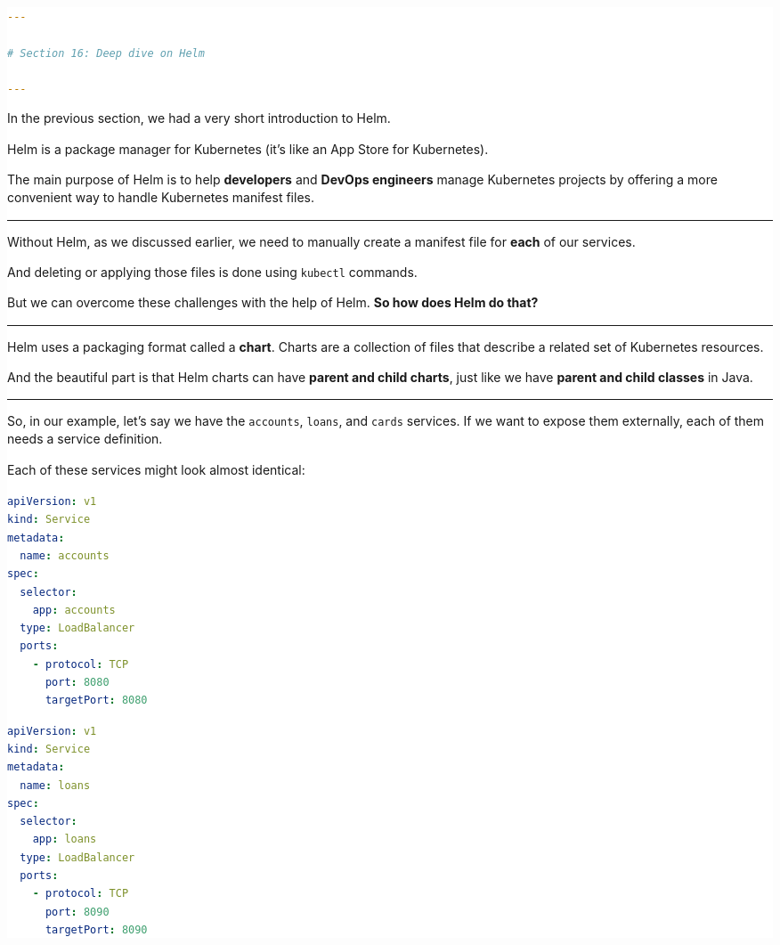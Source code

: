 ```yaml
---

# Section 16: Deep dive on Helm

---
```


In the previous section, we had a very short introduction to Helm.

Helm is a package manager for Kubernetes
(it’s like an App Store for Kubernetes).

The main purpose of Helm is to help **developers** and **DevOps engineers** manage Kubernetes projects by offering a more convenient way to handle Kubernetes manifest files.

---

Without Helm, as we discussed earlier, we need to manually create a manifest file for **each** of our services.

And deleting or applying those files is done using `kubectl` commands.

But we can overcome these challenges with the help of Helm.
**So how does Helm do that?**

---

Helm uses a packaging format called a **chart**.
Charts are a collection of files that describe a related set of Kubernetes resources.

And the beautiful part is that Helm charts can have **parent and child charts**,
just like we have **parent and child classes** in Java.

---

So, in our example, let’s say we have the `accounts`, `loans`, and `cards` services.
If we want to expose them externally, each of them needs a service definition.

Each of these services might look almost identical:

```yaml
apiVersion: v1
kind: Service
metadata:
  name: accounts
spec:
  selector:
    app: accounts
  type: LoadBalancer
  ports:
    - protocol: TCP
      port: 8080
      targetPort: 8080
```

```yaml
apiVersion: v1
kind: Service
metadata:
  name: loans
spec:
  selector:
    app: loans
  type: LoadBalancer
  ports:
    - protocol: TCP
      port: 8090
      targetPort: 8090
```
